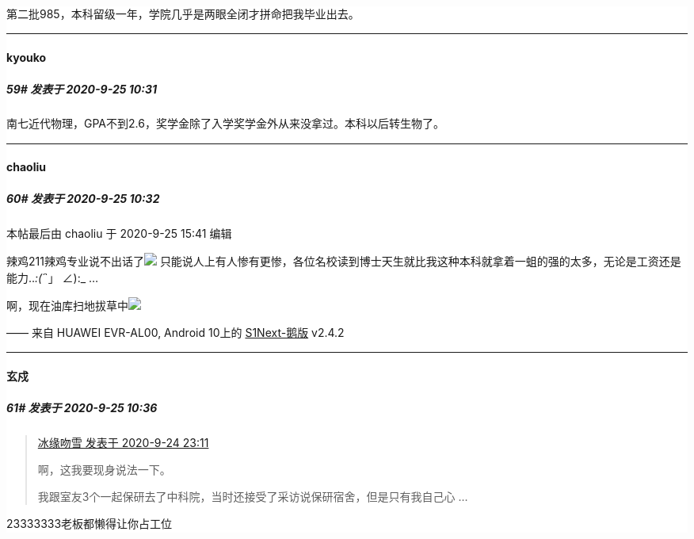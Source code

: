 


第二批985，本科留级一年，学院几乎是两眼全闭才拼命把我毕业出去。







-----

####  kyouko  
##### 59#       发表于 2020-9-25 10:31




南七近代物理，GPA不到2.6，奖学金除了入学奖学金外从来没拿过。本科以后转生物了。







-----

####  chaoliu  
##### 60#       发表于 2020-9-25 10:32



 本帖最后由 chaoliu 于 2020-9-25 15:41 编辑 

辣鸡211辣鸡专业说不出话了<img src="https://static.saraba1st.com/image/smiley/face2017/001.png" referrerpolicy="no-referrer">
只能说人上有人惨有更惨，各位名校读到博士天生就比我这种本科就拿着一蛆的强的太多，无论是工资还是能力.._:(´_`」 ∠):_ …

啊，现在油库扫地拔草中<img src="https://static.saraba1st.com/image/smiley/face2017/067.png" referrerpolicy="no-referrer">

—— 来自 HUAWEI EVR-AL00, Android 10上的 [S1Next-鹅版](https://github.com/ykrank/S1-Next/releases) v2.4.2







-----

####  玄戍  
##### 61#       发表于 2020-9-25 10:36



<blockquote><a href="httphttps://bbs.saraba1st.com/2b/forum.php?mod=redirect&amp;goto=findpost&amp;pid=48843506&amp;ptid=1961715" target="_blank">冰缘吻雪 发表于 2020-9-24 23:11</a>

啊，这我要现身说法一下。

我跟室友3个一起保研去了中科院，当时还接受了采访说保研宿舍，但是只有我自己心 ...</blockquote>
23333333老板都懒得让你占工位




